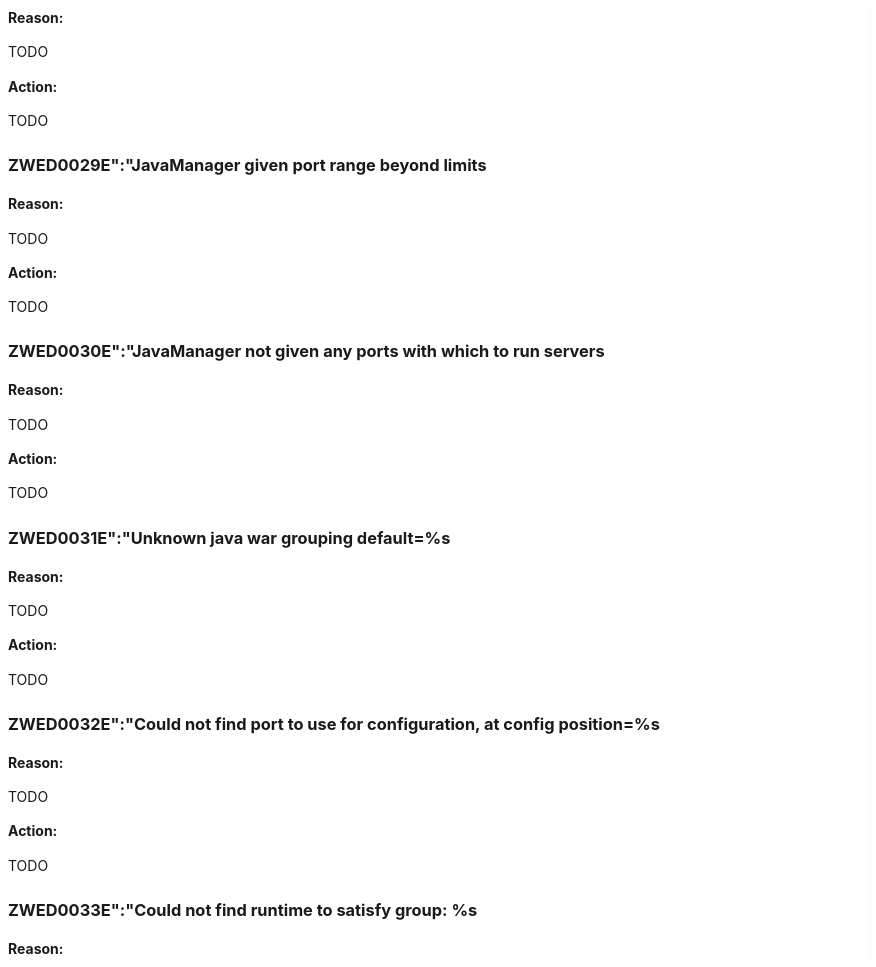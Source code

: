   **Reason:**

  TODO

  **Action:**

  TODO



### ZWED0029E":"JavaManager given port range beyond limits

  **Reason:**

  TODO

  **Action:**

  TODO



### ZWED0030E":"JavaManager not given any ports with which to run servers

  **Reason:**

  TODO

  **Action:**

  TODO



### ZWED0031E":"Unknown java war grouping default=%s

  **Reason:**

  TODO

  **Action:**

  TODO



### ZWED0032E":"Could not find port to use for configuration, at config position=%s

  **Reason:**

  TODO

  **Action:**

  TODO



### ZWED0033E":"Could not find runtime to satisfy group: %s

  **Reason:**
